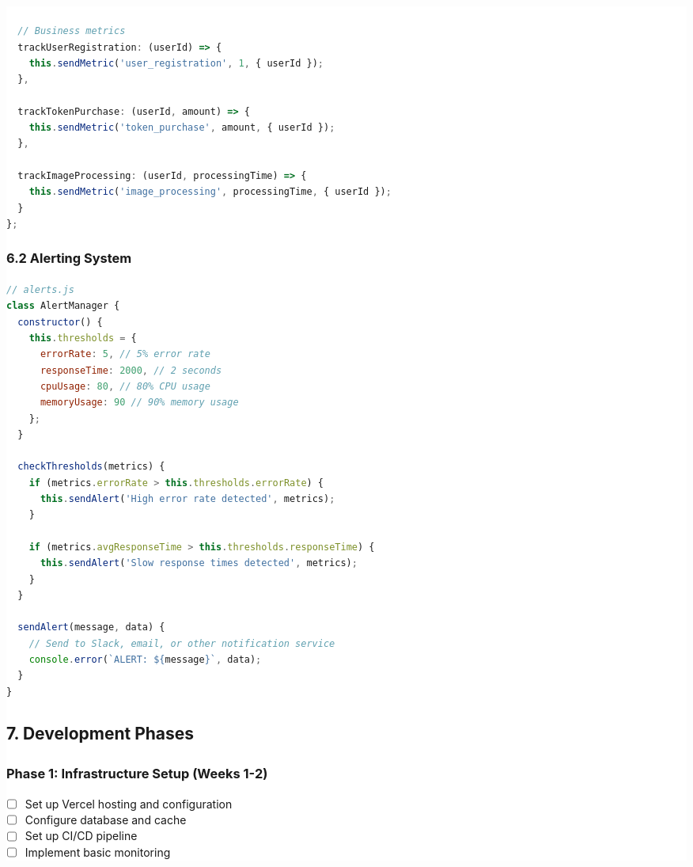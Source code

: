 ```javascript

  // Business metrics
  trackUserRegistration: (userId) => {
    this.sendMetric('user_registration', 1, { userId });
  },

  trackTokenPurchase: (userId, amount) => {
    this.sendMetric('token_purchase', amount, { userId });
  },

  trackImageProcessing: (userId, processingTime) => {
    this.sendMetric('image_processing', processingTime, { userId });
  }
};
```

### 6.2 Alerting System
```javascript
// alerts.js
class AlertManager {
  constructor() {
    this.thresholds = {
      errorRate: 5, // 5% error rate
      responseTime: 2000, // 2 seconds
      cpuUsage: 80, // 80% CPU usage
      memoryUsage: 90 // 90% memory usage
    };
  }

  checkThresholds(metrics) {
    if (metrics.errorRate > this.thresholds.errorRate) {
      this.sendAlert('High error rate detected', metrics);
    }
    
    if (metrics.avgResponseTime > this.thresholds.responseTime) {
      this.sendAlert('Slow response times detected', metrics);
    }
  }

  sendAlert(message, data) {
    // Send to Slack, email, or other notification service
    console.error(`ALERT: ${message}`, data);
  }
}
```

## 7. Development Phases

### Phase 1: Infrastructure Setup (Weeks 1-2)
- [ ] Set up Vercel hosting and configuration
- [ ] Configure database and cache
- [ ] Set up CI/CD pipeline
- [ ] Implement basic monitoring
